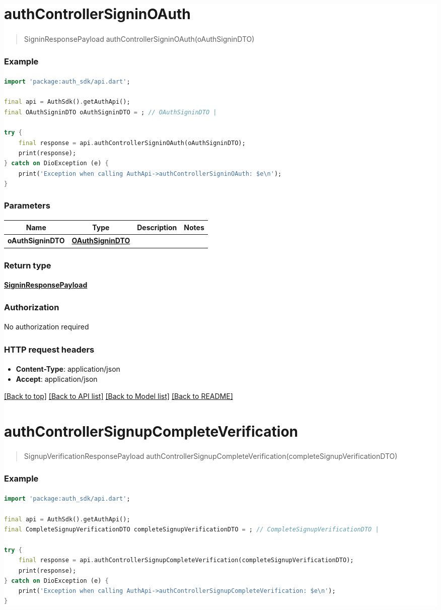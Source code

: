 # **authControllerSigninOAuth**
> SigninResponsePayload authControllerSigninOAuth(oAuthSigninDTO)



### Example
```dart
import 'package:auth_sdk/api.dart';

final api = AuthSdk().getAuthApi();
final OAuthSigninDTO oAuthSigninDTO = ; // OAuthSigninDTO | 

try {
    final response = api.authControllerSigninOAuth(oAuthSigninDTO);
    print(response);
} catch on DioException (e) {
    print('Exception when calling AuthApi->authControllerSigninOAuth: $e\n');
}
```

### Parameters

Name | Type | Description  | Notes
------------- | ------------- | ------------- | -------------
 **oAuthSigninDTO** | [**OAuthSigninDTO**](OAuthSigninDTO.md)|  | 

### Return type

[**SigninResponsePayload**](SigninResponsePayload.md)

### Authorization

No authorization required

### HTTP request headers

 - **Content-Type**: application/json
 - **Accept**: application/json

[[Back to top]](#) [[Back to API list]](../README.md#documentation-for-api-endpoints) [[Back to Model list]](../README.md#documentation-for-models) [[Back to README]](../README.md)

# **authControllerSignupCompleteVerification**
> SignupVerificationResponsePayload authControllerSignupCompleteVerification(completeSignupVerificationDTO)



### Example
```dart
import 'package:auth_sdk/api.dart';

final api = AuthSdk().getAuthApi();
final CompleteSignupVerificationDTO completeSignupVerificationDTO = ; // CompleteSignupVerificationDTO | 

try {
    final response = api.authControllerSignupCompleteVerification(completeSignupVerificationDTO);
    print(response);
} catch on DioException (e) {
    print('Exception when calling AuthApi->authControllerSignupCompleteVerification: $e\n');
}
```
